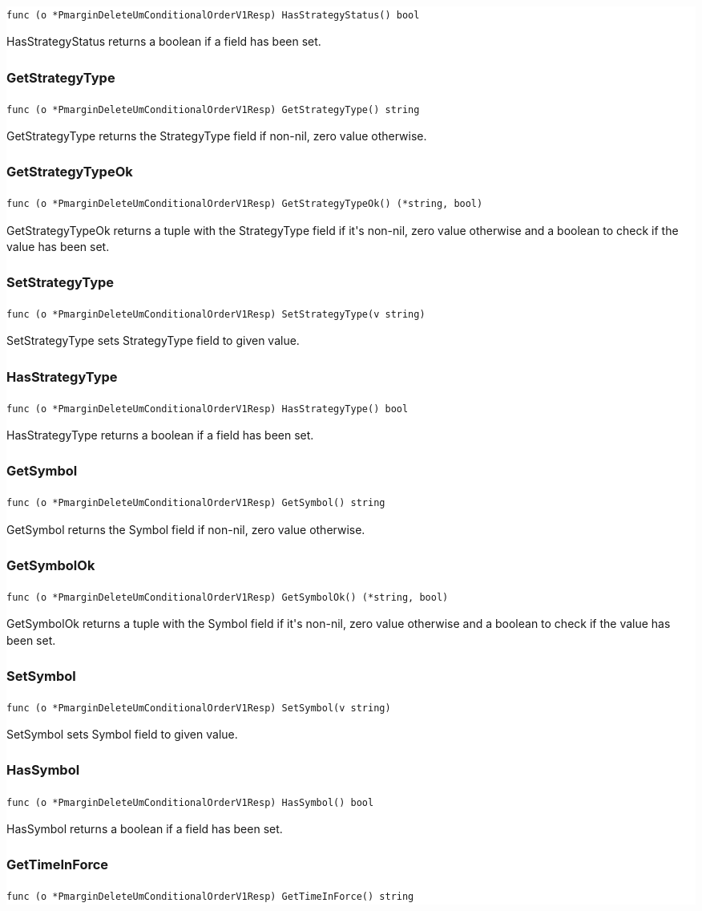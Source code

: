 `func (o *PmarginDeleteUmConditionalOrderV1Resp) HasStrategyStatus() bool`

HasStrategyStatus returns a boolean if a field has been set.

### GetStrategyType

`func (o *PmarginDeleteUmConditionalOrderV1Resp) GetStrategyType() string`

GetStrategyType returns the StrategyType field if non-nil, zero value otherwise.

### GetStrategyTypeOk

`func (o *PmarginDeleteUmConditionalOrderV1Resp) GetStrategyTypeOk() (*string, bool)`

GetStrategyTypeOk returns a tuple with the StrategyType field if it's non-nil, zero value otherwise
and a boolean to check if the value has been set.

### SetStrategyType

`func (o *PmarginDeleteUmConditionalOrderV1Resp) SetStrategyType(v string)`

SetStrategyType sets StrategyType field to given value.

### HasStrategyType

`func (o *PmarginDeleteUmConditionalOrderV1Resp) HasStrategyType() bool`

HasStrategyType returns a boolean if a field has been set.

### GetSymbol

`func (o *PmarginDeleteUmConditionalOrderV1Resp) GetSymbol() string`

GetSymbol returns the Symbol field if non-nil, zero value otherwise.

### GetSymbolOk

`func (o *PmarginDeleteUmConditionalOrderV1Resp) GetSymbolOk() (*string, bool)`

GetSymbolOk returns a tuple with the Symbol field if it's non-nil, zero value otherwise
and a boolean to check if the value has been set.

### SetSymbol

`func (o *PmarginDeleteUmConditionalOrderV1Resp) SetSymbol(v string)`

SetSymbol sets Symbol field to given value.

### HasSymbol

`func (o *PmarginDeleteUmConditionalOrderV1Resp) HasSymbol() bool`

HasSymbol returns a boolean if a field has been set.

### GetTimeInForce

`func (o *PmarginDeleteUmConditionalOrderV1Resp) GetTimeInForce() string`
